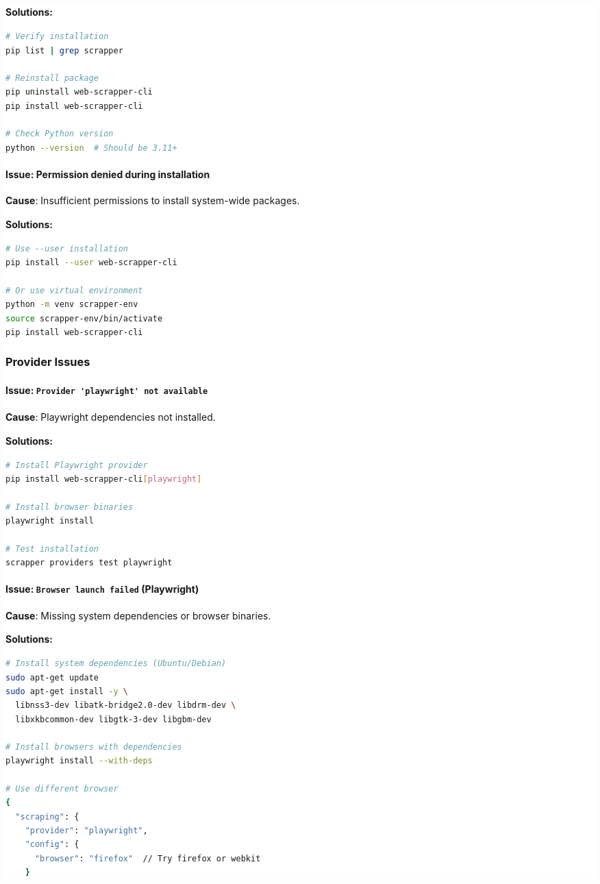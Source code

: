 **Solutions:**
```bash
# Verify installation
pip list | grep scrapper

# Reinstall package
pip uninstall web-scrapper-cli
pip install web-scrapper-cli

# Check Python version
python --version  # Should be 3.11+
```

#### Issue: Permission denied during installation

**Cause**: Insufficient permissions to install system-wide packages.

**Solutions:**
```bash
# Use --user installation
pip install --user web-scrapper-cli

# Or use virtual environment
python -m venv scrapper-env
source scrapper-env/bin/activate
pip install web-scrapper-cli
```

### Provider Issues

#### Issue: `Provider 'playwright' not available`

**Cause**: Playwright dependencies not installed.

**Solutions:**
```bash
# Install Playwright provider
pip install web-scrapper-cli[playwright]

# Install browser binaries
playwright install

# Test installation
scrapper providers test playwright
```

#### Issue: `Browser launch failed` (Playwright)

**Cause**: Missing system dependencies or browser binaries.

**Solutions:**
```bash
# Install system dependencies (Ubuntu/Debian)
sudo apt-get update
sudo apt-get install -y \
  libnss3-dev libatk-bridge2.0-dev libdrm-dev \
  libxkbcommon-dev libgtk-3-dev libgbm-dev

# Install browsers with dependencies
playwright install --with-deps

# Use different browser
{
  "scraping": {
    "provider": "playwright",
    "config": {
      "browser": "firefox"  // Try firefox or webkit
    }
```